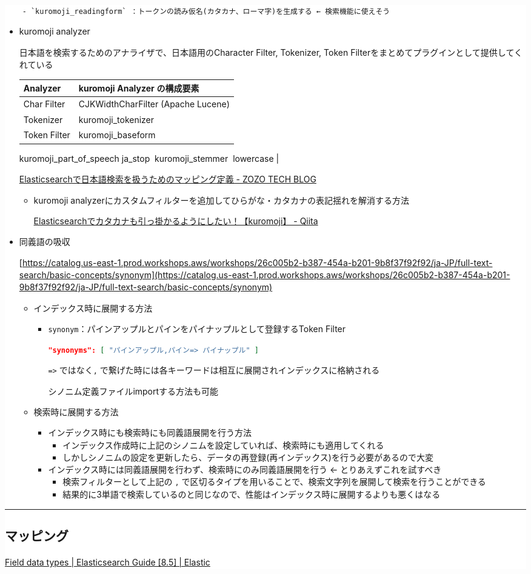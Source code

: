         - `kuromoji_readingform` ：トークンの読み仮名(カタカナ、ローマ字)を生成する ← 検索機能に使えそう
- kuromoji analyzer
    
    日本語を検索するためのアナライザで、日本語用のCharacter Filter, Tokenizer, Token Filterをまとめてプラグインとして提供してくれている
    
    | Analyzer | kuromoji Analyzer の構成要素 |
    | --- | --- |
    | Char Filter | CJKWidthCharFilter (Apache Lucene) |
    | Tokenizer | kuromoji_tokenizer |
    | Token Filter | kuromoji_baseform 
    kuromoji_part_of_speech
    ja_stop 
    kuromoji_stemmer 
    lowercase |
    
    [Elasticsearchで日本語検索を扱うためのマッピング定義 - ZOZO TECH BLOG](https://techblog.zozo.com/entry/elasticsearch-mapping-config-for-japanese-search)
    
    - kuromoji analyzerにカスタムフィルターを追加してひらがな・カタカナの表記揺れを解消する方法
        
        [Elasticsearchでカタカナも引っ掛かるようにしたい！【kuromoji】 - Qiita](https://qiita.com/toshinobu111/items/152be46443d7e5d0caeb)
        
- 同義語の吸収
    
    [https://catalog.us-east-1.prod.workshops.aws/workshops/26c005b2-b387-454a-b201-9b8f37f92f92/ja-JP/full-text-search/basic-concepts/synonym](https://catalog.us-east-1.prod.workshops.aws/workshops/26c005b2-b387-454a-b201-9b8f37f92f92/ja-JP/full-text-search/basic-concepts/synonym)
    
    - インデックス時に展開する方法
        - `synonym`：パインアップルとパインをパイナップルとして登録するToken Filter
            
            ```json
            "synonyms": [ "パインアップル,パイン=> パイナップル" ]
            ```
            
            `=>` ではなく`,` で繋げた時には各キーワードは相互に展開されインデックスに格納される
            
            シノニム定義ファイルimportする方法も可能
            
    - 検索時に展開する方法
        - インデックス時にも検索時にも同義語展開を行う方法
            - インデックス作成時に上記のシノニムを設定していれば、検索時にも適用してくれる
            - しかしシノニムの設定を更新したら、データの再登録(再インデックス)を行う必要があるので大変
        - インデックス時には同義語展開を行わず、検索時にのみ同義語展開を行う ← とりあえずこれを試すべき
            - 検索フィルターとして上記の `,` で区切るタイプを用いることで、検索文字列を展開して検索を行うことができる
            - 結果的に3単語で検索しているのと同じなので、性能はインデックス時に展開するよりも悪くはなる

---

## マッピング

[Field data types | Elasticsearch Guide [8.5] | Elastic](https://www.elastic.co/guide/en/elasticsearch/reference/current/mapping-types.html)
